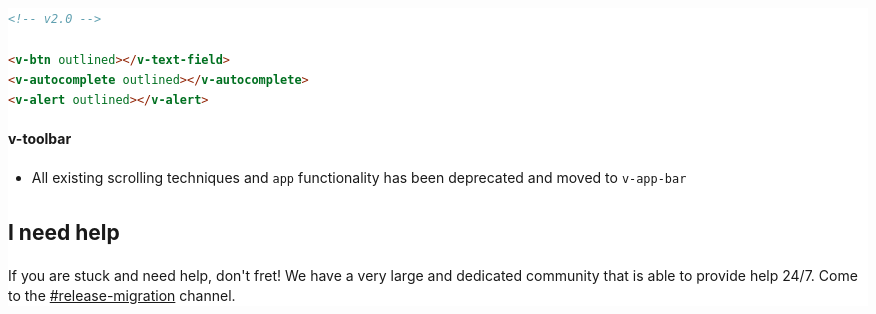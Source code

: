 ```html
<!-- v2.0 -->

<v-btn outlined></v-text-field>
<v-autocomplete outlined></v-autocomplete>
<v-alert outlined></v-alert>
```

#### v-toolbar

* All existing scrolling techniques and `app` functionality has been deprecated and moved to `v-app-bar`

## I need help

If you are stuck and need help, don't fret! We have a very large and dedicated community that is able to provide help 24/7. Come to the [#release-migration](https://discord.gg/QHWSAbA) channel.

<backmatter />
